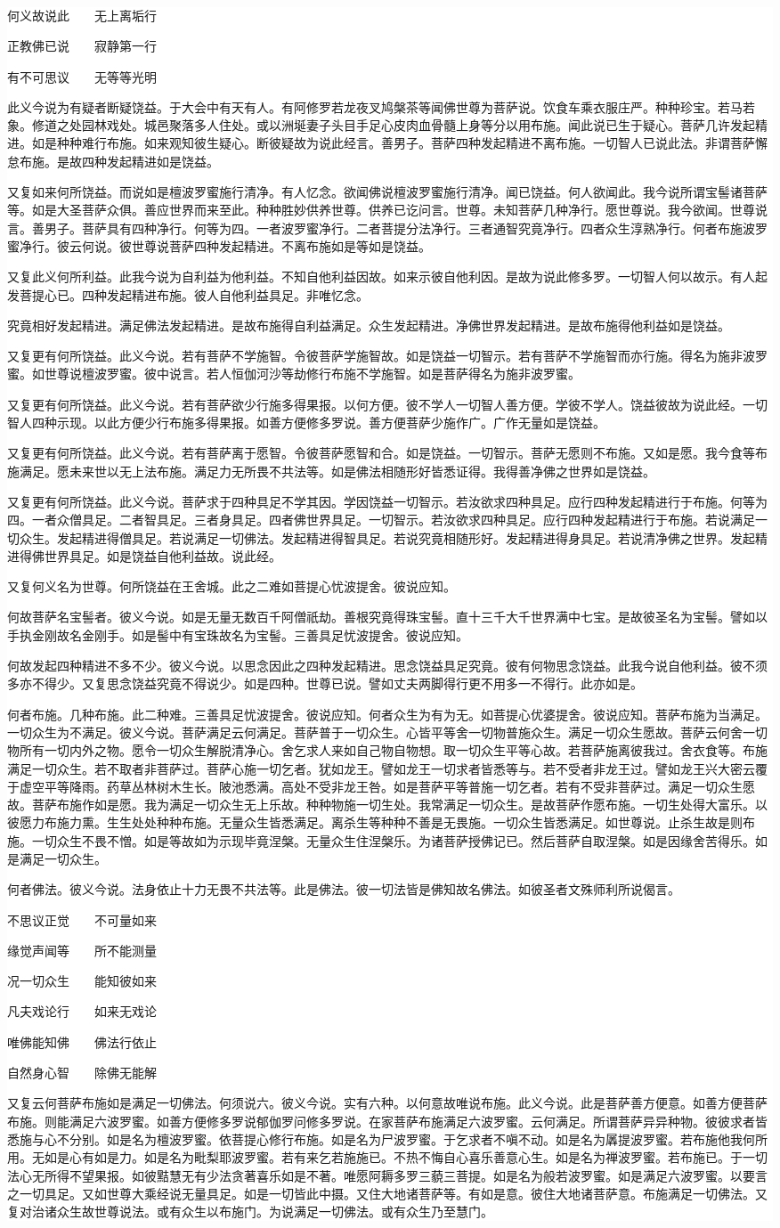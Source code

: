 何义故说此　　无上离垢行  

正教佛已说　　寂静第一行  

有不可思议　　无等等光明  

此义今说为有疑者断疑饶益。于大会中有天有人。有阿修罗若龙夜叉鸠槃茶等闻佛世尊为菩萨说。饮食车乘衣服庄严。种种珍宝。若马若象。修道之处园林戏处。城邑聚落多人住处。或以洲埏妻子头目手足心皮肉血骨髓上身等分以用布施。闻此说已生于疑心。菩萨几许发起精进。如是种种难行布施。如来观知彼生疑心。断彼疑故为说此经言。善男子。菩萨四种发起精进不离布施。一切智人已说此法。非谓菩萨懈怠布施。是故四种发起精进如是饶益。  

又复如来何所饶益。而说如是檀波罗蜜施行清净。有人忆念。欲闻佛说檀波罗蜜施行清净。闻已饶益。何人欲闻此。我今说所谓宝髻诸菩萨等。如是大圣菩萨众俱。善应世界而来至此。种种胜妙供养世尊。供养已讫问言。世尊。未知菩萨几种净行。愿世尊说。我今欲闻。世尊说言。善男子。菩萨具有四种净行。何等为四。一者波罗蜜净行。二者菩提分法净行。三者通智究竟净行。四者众生淳熟净行。何者布施波罗蜜净行。彼云何说。彼世尊说菩萨四种发起精进。不离布施如是等如是饶益。  

又复此义何所利益。此我今说为自利益为他利益。不知自他利益因故。如来示彼自他利因。是故为说此修多罗。一切智人何以故示。有人起发菩提心已。四种发起精进布施。彼人自他利益具足。非唯忆念。  

究竟相好发起精进。满足佛法发起精进。是故布施得自利益满足。众生发起精进。净佛世界发起精进。是故布施得他利益如是饶益。  

又复更有何所饶益。此义今说。若有菩萨不学施智。令彼菩萨学施智故。如是饶益一切智示。若有菩萨不学施智而亦行施。得名为施非波罗蜜。如世尊说檀波罗蜜。彼中说言。若人恒伽河沙等劫修行布施不学施智。如是菩萨得名为施非波罗蜜。  

又复更有何所饶益。此义今说。若有菩萨欲少行施多得果报。以何方便。彼不学人一切智人善方便。学彼不学人。饶益彼故为说此经。一切智人四种示现。以此方便少行布施多得果报。如善方便修多罗说。善方便菩萨少施作广。广作无量如是饶益。  

又复更有何所饶益。此义今说。若有菩萨离于愿智。令彼菩萨愿智和合。如是饶益。一切智示。菩萨无愿则不布施。又如是愿。我今食等布施满足。愿未来世以无上法布施。满足力无所畏不共法等。如是佛法相随形好皆悉证得。我得善净佛之世界如是饶益。  

又复更有何所饶益。此义今说。菩萨求于四种具足不学其因。学因饶益一切智示。若汝欲求四种具足。应行四种发起精进行于布施。何等为四。一者众僧具足。二者智具足。三者身具足。四者佛世界具足。一切智示。若汝欲求四种具足。应行四种发起精进行于布施。若说满足一切众生。发起精进得僧具足。若说满足一切佛法。发起精进得智具足。若说究竟相随形好。发起精进得身具足。若说清净佛之世界。发起精进得佛世界具足。如是饶益自他利益故。说此经。  

又复何义名为世尊。何所饶益在王舍城。此之二难如菩提心忧波提舍。彼说应知。  

何故菩萨名宝髻者。彼义今说。如是无量无数百千阿僧祇劫。善根究竟得珠宝髻。直十三千大千世界满中七宝。是故彼圣名为宝髻。譬如以手执金刚故名金刚手。如是髻中有宝珠故名为宝髻。三善具足忧波提舍。彼说应知。  

何故发起四种精进不多不少。彼义今说。以思念因此之四种发起精进。思念饶益具足究竟。彼有何物思念饶益。此我今说自他利益。彼不须多亦不得少。又复思念饶益究竟不得说少。如是四种。世尊已说。譬如丈夫两脚得行更不用多一不得行。此亦如是。  

何者布施。几种布施。此二种难。三善具足忧波提舍。彼说应知。何者众生为有为无。如菩提心优婆提舍。彼说应知。菩萨布施为当满足。一切众生为不满足。彼义今说。菩萨满足云何满足。菩萨普于一切众生。心皆平等舍一切物普施众生。满足一切众生愿故。菩萨云何舍一切物所有一切内外之物。愿令一切众生解脱清净心。舍乞求人来如自己物自物想。取一切众生平等心故。若菩萨施离彼我过。舍衣食等。布施满足一切众生。若不取者非菩萨过。菩萨心施一切乞者。犹如龙王。譬如龙王一切求者皆悉等与。若不受者非龙王过。譬如龙王兴大密云覆于虚空平等降雨。药草丛林树木生长。陂池悉满。高处不受非龙王咎。如是菩萨平等普施一切乞者。若有不受非菩萨过。满足一切众生愿故。菩萨布施作如是愿。我为满足一切众生无上乐故。种种物施一切生处。我常满足一切众生。是故菩萨作愿布施。一切生处得大富乐。以彼愿力布施力熏。生生处处种种布施。无量众生皆悉满足。离杀生等种种不善是无畏施。一切众生皆悉满足。如世尊说。止杀生故是则布施。一切众生不畏不憎。如是等故如为示现毕竟涅槃。无量众生住涅槃乐。为诸菩萨授佛记已。然后菩萨自取涅槃。如是因缘舍苦得乐。如是满足一切众生。  

何者佛法。彼义今说。法身依止十力无畏不共法等。此是佛法。彼一切法皆是佛知故名佛法。如彼圣者文殊师利所说偈言。  

不思议正觉　　不可量如来  

缘觉声闻等　　所不能测量  

况一切众生　　能知彼如来  

凡夫戏论行　　如来无戏论  

唯佛能知佛　　佛法行依止  

自然身心智　　除佛无能解  

又复云何菩萨布施如是满足一切佛法。何须说六。彼义今说。实有六种。以何意故唯说布施。此义今说。此是菩萨善方便意。如善方便菩萨布施。则能满足六波罗蜜。如善方便修多罗说郁伽罗问修多罗说。在家菩萨布施满足六波罗蜜。云何满足。所谓菩萨异异种物。彼彼求者皆悉施与心不分别。如是名为檀波罗蜜。依菩提心修行布施。如是名为尸波罗蜜。于乞求者不嗔不动。如是名为羼提波罗蜜。若布施他我何所用。无如是心有如是力。如是名为毗梨耶波罗蜜。若有来乞若施施已。不热不悔自心喜乐善意心生。如是名为禅波罗蜜。若布施已。于一切法心无所得不望果报。如彼黠慧无有少法贪著喜乐如是不著。唯愿阿耨多罗三藐三菩提。如是名为般若波罗蜜。如是满足六波罗蜜。以要言之一切具足。又如世尊大乘经说无量具足。如是一切皆此中摄。又住大地诸菩萨等。有如是意。彼住大地诸菩萨意。布施满足一切佛法。又复对治诸众生故世尊说法。或有众生以布施门。为说满足一切佛法。或有众生乃至慧门。  
